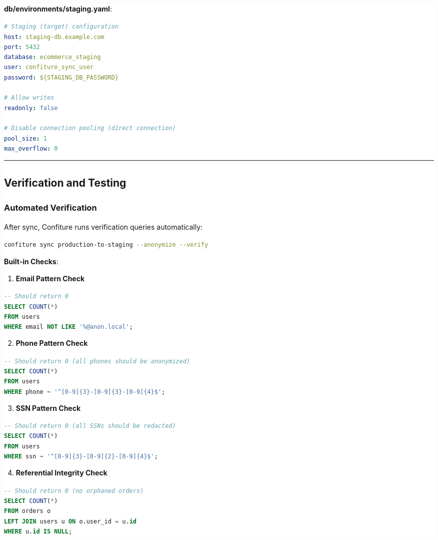 **db/environments/staging.yaml**:
```yaml
# Staging (target) configuration
host: staging-db.example.com
port: 5432
database: ecommerce_staging
user: confiture_sync_user
password: ${STAGING_DB_PASSWORD}

# Allow writes
readonly: false

# Disable connection pooling (direct connection)
pool_size: 1
max_overflow: 0
```

---

## Verification and Testing

### Automated Verification

After sync, Confiture runs verification queries automatically:

```bash
confiture sync production-to-staging --anonymize --verify
```

**Built-in Checks**:

1. **Email Pattern Check**
```sql
-- Should return 0
SELECT COUNT(*)
FROM users
WHERE email NOT LIKE '%@anon.local';
```

2. **Phone Pattern Check**
```sql
-- Should return 0 (all phones should be anonymized)
SELECT COUNT(*)
FROM users
WHERE phone ~ '^[0-9]{3}-[0-9]{3}-[0-9]{4}$';
```

3. **SSN Pattern Check**
```sql
-- Should return 0 (all SSNs should be redacted)
SELECT COUNT(*)
FROM users
WHERE ssn ~ '^[0-9]{3}-[0-9]{2}-[0-9]{4}$';
```

4. **Referential Integrity Check**
```sql
-- Should return 0 (no orphaned orders)
SELECT COUNT(*)
FROM orders o
LEFT JOIN users u ON o.user_id = u.id
WHERE u.id IS NULL;
```
